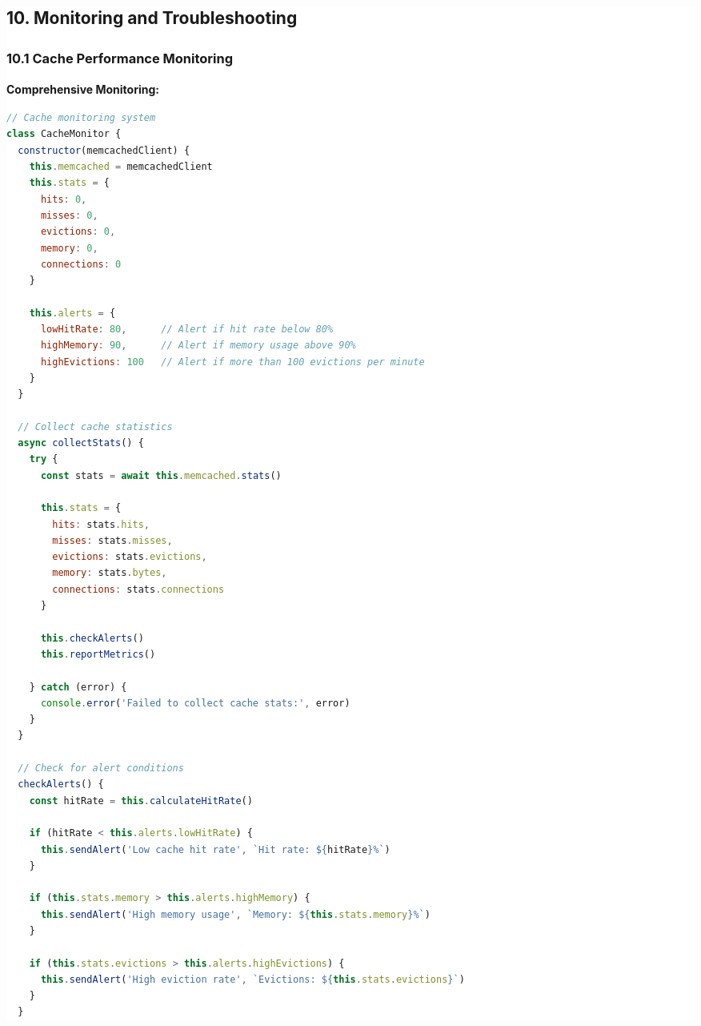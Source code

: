
## 10. Monitoring and Troubleshooting

### 10.1 Cache Performance Monitoring

**Comprehensive Monitoring:**

```javascript
// Cache monitoring system
class CacheMonitor {
  constructor(memcachedClient) {
    this.memcached = memcachedClient
    this.stats = {
      hits: 0,
      misses: 0,
      evictions: 0,
      memory: 0,
      connections: 0
    }
    
    this.alerts = {
      lowHitRate: 80,      // Alert if hit rate below 80%
      highMemory: 90,      // Alert if memory usage above 90%
      highEvictions: 100   // Alert if more than 100 evictions per minute
    }
  }
  
  // Collect cache statistics
  async collectStats() {
    try {
      const stats = await this.memcached.stats()
      
      this.stats = {
        hits: stats.hits,
        misses: stats.misses,
        evictions: stats.evictions,
        memory: stats.bytes,
        connections: stats.connections
      }
      
      this.checkAlerts()
      this.reportMetrics()
      
    } catch (error) {
      console.error('Failed to collect cache stats:', error)
    }
  }
  
  // Check for alert conditions
  checkAlerts() {
    const hitRate = this.calculateHitRate()
    
    if (hitRate < this.alerts.lowHitRate) {
      this.sendAlert('Low cache hit rate', `Hit rate: ${hitRate}%`)
    }
    
    if (this.stats.memory > this.alerts.highMemory) {
      this.sendAlert('High memory usage', `Memory: ${this.stats.memory}%`)
    }
    
    if (this.stats.evictions > this.alerts.highEvictions) {
      this.sendAlert('High eviction rate', `Evictions: ${this.stats.evictions}`)
    }
  }
```
